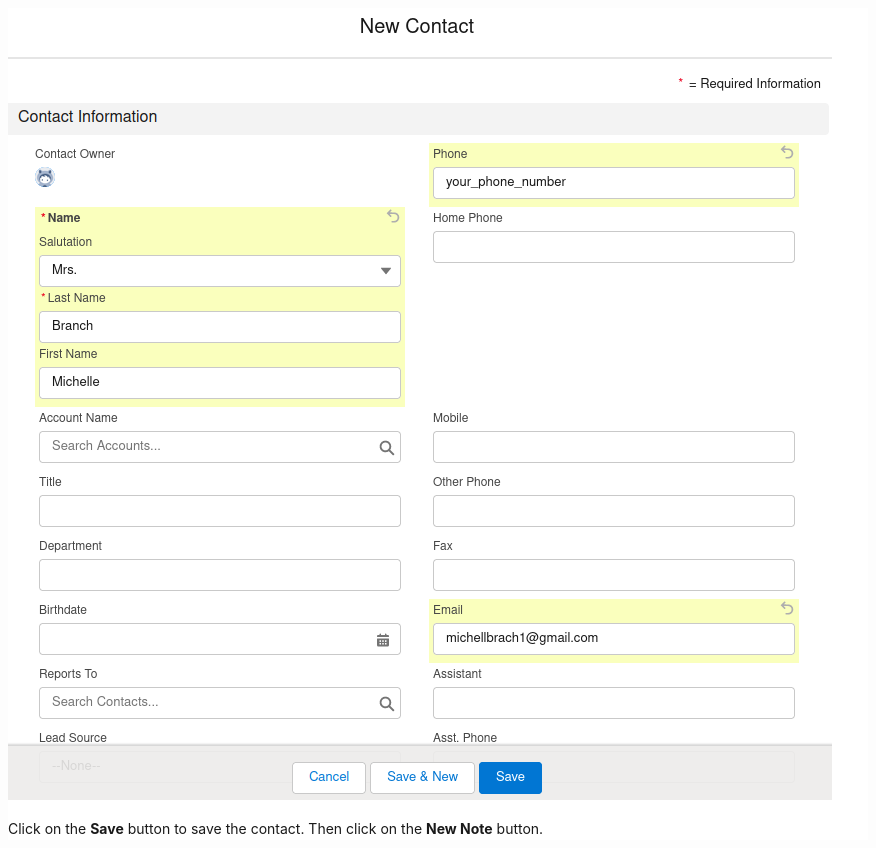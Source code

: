 ![Salesforce “New Contact” Form with filled in information](./Images/filled-contact-information.png "Salesforce “New Contact” Form with filled in information")

Click on the **Save** button to save the contact. Then click on the **New Note** button. 
